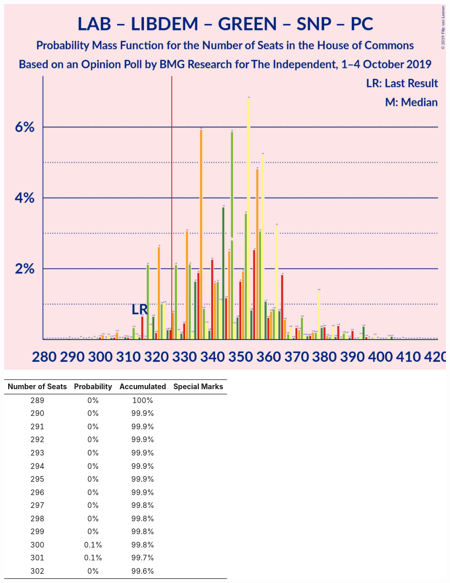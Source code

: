 ![Graph with seats probability mass function not yet produced](2019-10-04-BMGResearch-coalitions-seats-pmf-lab–libdem–green–snp–pc.png "Seats Probability Mass Function")

| Number of Seats | Probability | Accumulated | Special Marks |
|:---------------:|:-----------:|:-----------:|:-------------:|
| 289 | 0% | 100% |  |
| 290 | 0% | 99.9% |  |
| 291 | 0% | 99.9% |  |
| 292 | 0% | 99.9% |  |
| 293 | 0% | 99.9% |  |
| 294 | 0% | 99.9% |  |
| 295 | 0% | 99.9% |  |
| 296 | 0% | 99.9% |  |
| 297 | 0% | 99.8% |  |
| 298 | 0% | 99.8% |  |
| 299 | 0% | 99.8% |  |
| 300 | 0.1% | 99.8% |  |
| 301 | 0.1% | 99.7% |  |
| 302 | 0% | 99.6% |  |